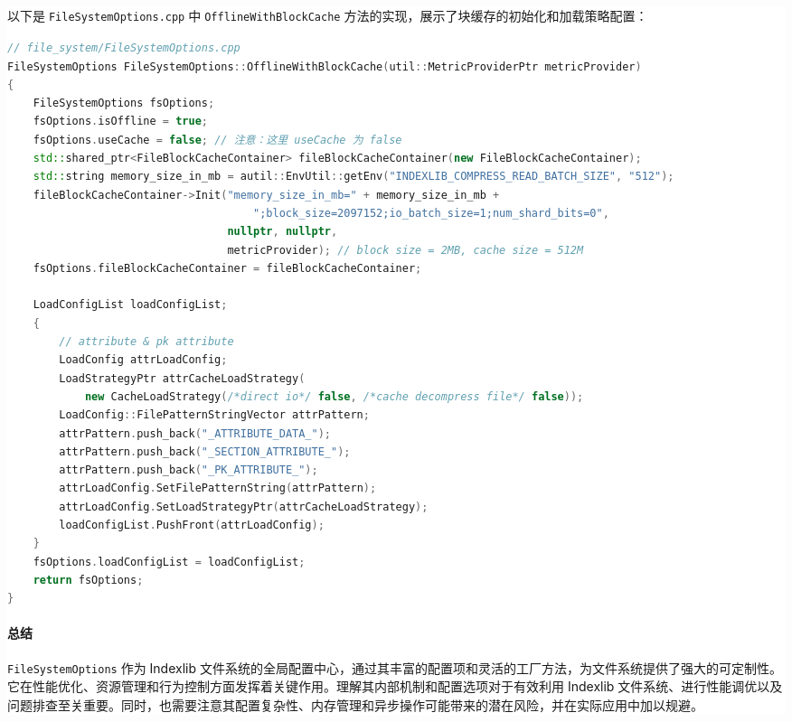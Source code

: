 以下是 `FileSystemOptions.cpp` 中 `OfflineWithBlockCache` 方法的实现，展示了块缓存的初始化和加载策略配置：

```cpp
// file_system/FileSystemOptions.cpp
FileSystemOptions FileSystemOptions::OfflineWithBlockCache(util::MetricProviderPtr metricProvider)
{
    FileSystemOptions fsOptions;
    fsOptions.isOffline = true;
    fsOptions.useCache = false; // 注意：这里 useCache 为 false
    std::shared_ptr<FileBlockCacheContainer> fileBlockCacheContainer(new FileBlockCacheContainer);
    std::string memory_size_in_mb = autil::EnvUtil::getEnv("INDEXLIB_COMPRESS_READ_BATCH_SIZE", "512");
    fileBlockCacheContainer->Init("memory_size_in_mb=" + memory_size_in_mb +
                                      ";block_size=2097152;io_batch_size=1;num_shard_bits=0",
                                  nullptr, nullptr,
                                  metricProvider); // block size = 2MB, cache size = 512M
    fsOptions.fileBlockCacheContainer = fileBlockCacheContainer;

    LoadConfigList loadConfigList;
    {
        // attribute & pk attribute
        LoadConfig attrLoadConfig;
        LoadStrategyPtr attrCacheLoadStrategy(
            new CacheLoadStrategy(/*direct io*/ false, /*cache decompress file*/ false));
        LoadConfig::FilePatternStringVector attrPattern;
        attrPattern.push_back("_ATTRIBUTE_DATA_");
        attrPattern.push_back("_SECTION_ATTRIBUTE_");
        attrPattern.push_back("_PK_ATTRIBUTE_");
        attrLoadConfig.SetFilePatternString(attrPattern);
        attrLoadConfig.SetLoadStrategyPtr(attrCacheLoadStrategy);
        loadConfigList.PushFront(attrLoadConfig);
    }
    fsOptions.loadConfigList = loadConfigList;
    return fsOptions;
}
```

#### 总结

`FileSystemOptions` 作为 Indexlib 文件系统的全局配置中心，通过其丰富的配置项和灵活的工厂方法，为文件系统提供了强大的可定制性。它在性能优化、资源管理和行为控制方面发挥着关键作用。理解其内部机制和配置选项对于有效利用 Indexlib 文件系统、进行性能调优以及问题排查至关重要。同时，也需要注意其配置复杂性、内存管理和异步操作可能带来的潜在风险，并在实际应用中加以规避。
